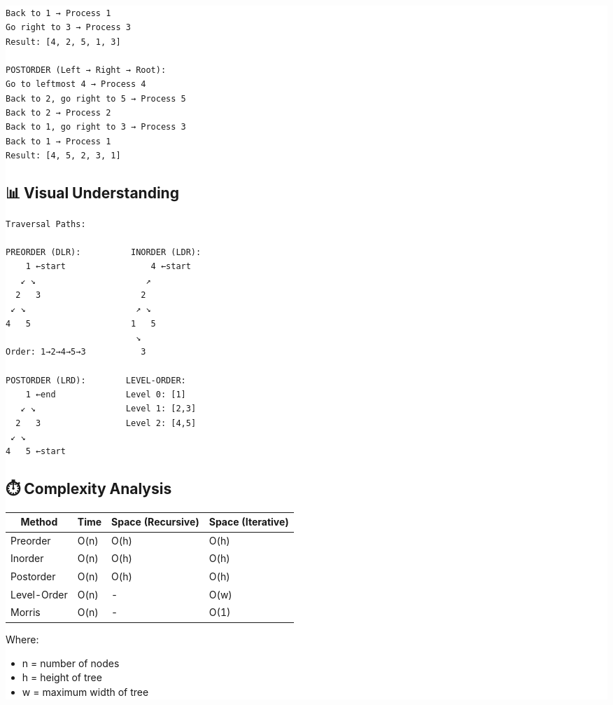 ```
Back to 1 → Process 1
Go right to 3 → Process 3
Result: [4, 2, 5, 1, 3]

POSTORDER (Left → Right → Root):
Go to leftmost 4 → Process 4
Back to 2, go right to 5 → Process 5
Back to 2 → Process 2
Back to 1, go right to 3 → Process 3
Back to 1 → Process 1
Result: [4, 5, 2, 3, 1]
```

## 📊 Visual Understanding

```
Traversal Paths:

PREORDER (DLR):          INORDER (LDR):
    1 ←start                 4 ←start
   ↙ ↘                      ↗
  2   3                    2
 ↙ ↘                      ↗ ↘
4   5                    1   5
                          ↘
Order: 1→2→4→5→3           3

POSTORDER (LRD):        LEVEL-ORDER:
    1 ←end              Level 0: [1]
   ↙ ↘                  Level 1: [2,3]
  2   3                 Level 2: [4,5]
 ↙ ↘
4   5 ←start
```

## ⏱️ Complexity Analysis

| Method | Time | Space (Recursive) | Space (Iterative) |
|--------|------|------------------|-------------------|
| Preorder | O(n) | O(h) | O(h) |
| Inorder | O(n) | O(h) | O(h) |
| Postorder | O(n) | O(h) | O(h) |
| Level-Order | O(n) | - | O(w) |
| Morris | O(n) | - | O(1) |

Where:
- n = number of nodes
- h = height of tree
- w = maximum width of tree
